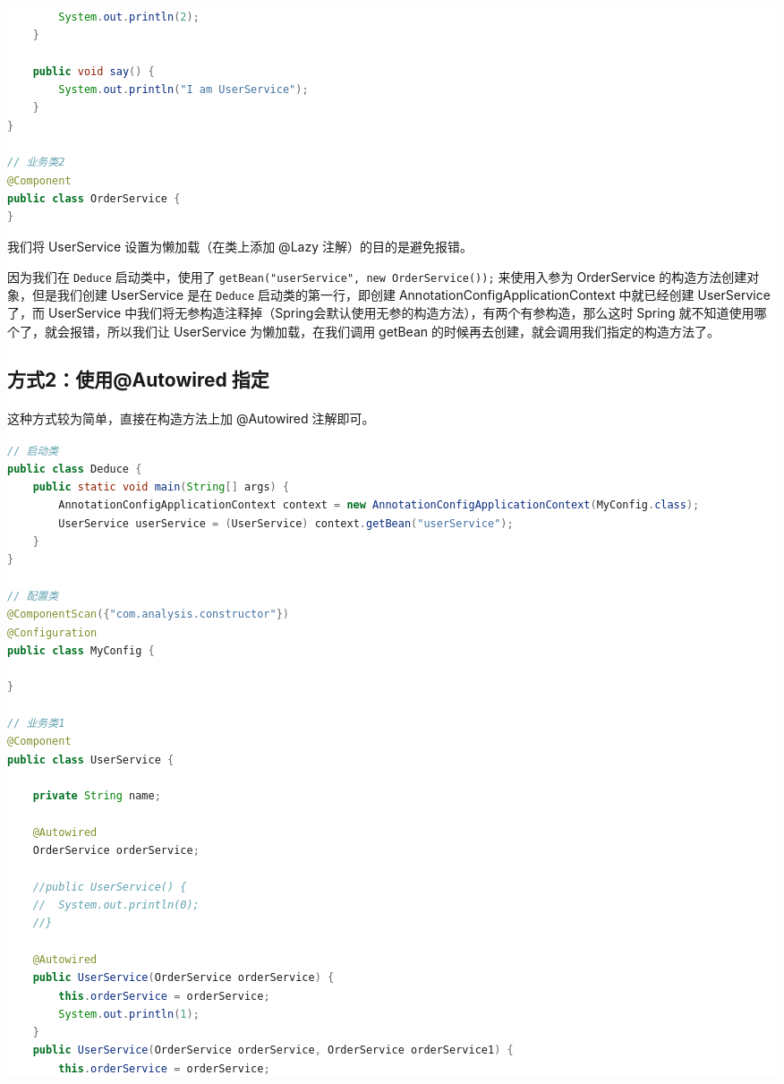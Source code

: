 ```java
		System.out.println(2);
	}

	public void say() {
		System.out.println("I am UserService");
	}
}

// 业务类2
@Component
public class OrderService {
}
```



我们将 UserService 设置为懒加载（在类上添加 @Lazy 注解）的目的是避免报错。

因为我们在 `Deduce` 启动类中，使用了 `getBean("userService", new OrderService());` 来使用入参为 OrderService 的构造方法创建对象，但是我们创建 UserService 是在 `Deduce` 启动类的第一行，即创建 AnnotationConfigApplicationContext 中就已经创建 UserService 了，而 UserService 中我们将无参构造注释掉（Spring会默认使用无参的构造方法），有两个有参构造，那么这时 Spring 就不知道使用哪个了，就会报错，所以我们让 UserService 为懒加载，在我们调用 getBean 的时候再去创建，就会调用我们指定的构造方法了。



## 方式2：使用@Autowired 指定

这种方式较为简单，直接在构造方法上加 @Autowired 注解即可。

```java
// 启动类
public class Deduce {
	public static void main(String[] args) {
		AnnotationConfigApplicationContext context = new AnnotationConfigApplicationContext(MyConfig.class);
		UserService userService = (UserService) context.getBean("userService");
	}
}

// 配置类
@ComponentScan({"com.analysis.constructor"})
@Configuration
public class MyConfig {

}

// 业务类1
@Component
public class UserService {

	private String name;

	@Autowired
	OrderService orderService;

	//public UserService() {
	//	System.out.println(0);
	//}

    @Autowired
	public UserService(OrderService orderService) {
		this.orderService = orderService;
		System.out.println(1);
	}
	public UserService(OrderService orderService, OrderService orderService1) {
		this.orderService = orderService;
```